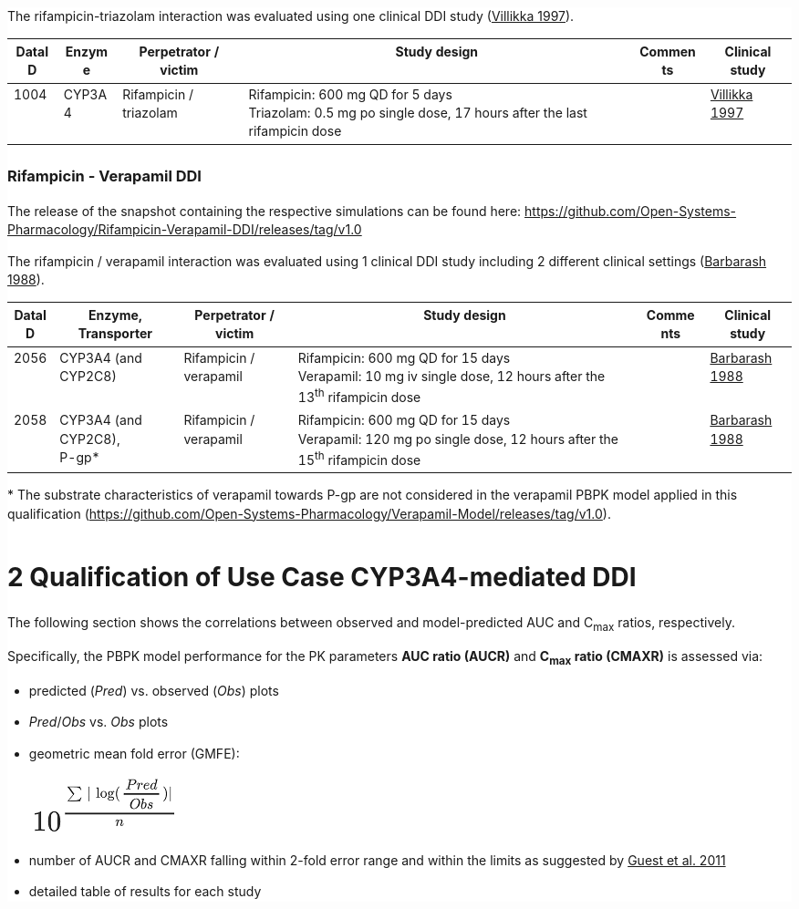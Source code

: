The rifampicin-triazolam interaction was evaluated using one clinical DDI study ([Villikka 1997](#4-References)).



| DataID | Enzyme | Perpetrator / victim   | Study design                                                 | Comments | Clinical study                 |
| ------ | ------ | ---------------------- | ------------------------------------------------------------ | -------- | ------------------------------ |
| 1004   | CYP3A4 | Rifampicin / triazolam | Rifampicin: 600 mg QD for 5 days<br />Triazolam: 0.5 mg po single dose, 17 hours after the last rifampicin dose |          | [Villikka 1997](#4-References) |



### Rifampicin - Verapamil DDI
The release of the snapshot containing the respective simulations can be found here:
https://github.com/Open-Systems-Pharmacology/Rifampicin-Verapamil-DDI/releases/tag/v1.0

The  rifampicin / verapamil interaction was evaluated using 1 clinical DDI study including 2 different clinical settings ([Barbarash 1988](#4-References)).



| DataID | Enzyme, Transporter | Perpetrator / victim   | Study design                                                 | Comments | Clinical study                 |
| ------ | ------ | ---------------------- | ------------------------------------------------------------ | -------- | ------------------------------ |
| 2056   | CYP3A4 (and CYP2C8) | Rifampicin / verapamil | Rifampicin: 600 mg QD for 15 days<br />Verapamil: 10 mg iv single dose, 12 hours after the 13<sup>th</sup> rifampicin dose |          | [Barbarash 1988](#4-References) |
| 2058   | CYP3A4 (and CYP2C8), <br />P-gp* | Rifampicin / verapamil | Rifampicin: 600 mg QD for 15 days<br />Verapamil: 120 mg po single dose, 12 hours after the 15<sup>th</sup> rifampicin dose |          | [Barbarash 1988](#4-References) |

\* The substrate characteristics of verapamil towards P-gp are not considered in the verapamil PBPK model applied in this qualification (https://github.com/Open-Systems-Pharmacology/Verapamil-Model/releases/tag/v1.0).




# 2 Qualification of Use Case CYP3A4-mediated DDI
The following section shows the correlations between observed and model-predicted AUC and C<sub>max</sub> ratios, respectively.

Specifically, the PBPK model performance for the PK parameters **AUC ratio (AUCR)** and **C<sub>max</sub> ratio (CMAXR)** is assessed via:

- predicted (*Pred*) vs. observed (*Obs*) plots

- *Pred*/*Obs* vs. *Obs* plots

- geometric mean fold error (GMFE):
  
  ![GMFE equation](images/GFME_equation.PNG)
  
- number of AUCR and CMAXR falling within 2-fold error range and within the limits as suggested by [Guest et al. 2011](#4-References)
  
- detailed table of results for each study

  
